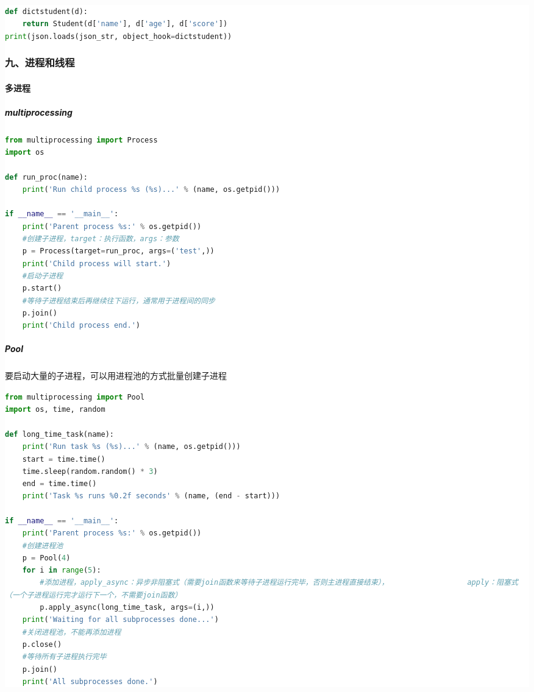 ```python
def dictstudent(d):
    return Student(d['name'], d['age'], d['score'])
print(json.loads(json_str, object_hook=dictstudent))
```

### 九、进程和线程

#### 多进程

##### multiprocessing

```python
from multiprocessing import Process
import os

def run_proc(name):
    print('Run child process %s (%s)...' % (name, os.getpid()))

if __name__ == '__main__':
    print('Parent process %s:' % os.getpid())
    #创建子进程，target：执行函数，args：参数
    p = Process(target=run_proc, args=('test',))
    print('Child process will start.')
    #启动子进程
    p.start()
    #等待子进程结束后再继续往下运行，通常用于进程间的同步
    p.join()
    print('Child process end.')
```

##### Pool

要启动大量的子进程，可以用进程池的方式批量创建子进程

```python
from multiprocessing import Pool
import os, time, random

def long_time_task(name):
    print('Run task %s (%s)...' % (name, os.getpid()))
    start = time.time()
    time.sleep(random.random() * 3)
    end = time.time()
    print('Task %s runs %0.2f seconds' % (name, (end - start)))

if __name__ == '__main__':
    print('Parent process %s:' % os.getpid())
    #创建进程池
    p = Pool(4)
    for i in range(5):
        #添加进程，apply_async：异步非阻塞式（需要join函数来等待子进程运行完毕，否则主进程直接结束），					 apply：阻塞式（一个子进程运行完才运行下一个，不需要join函数）
        p.apply_async(long_time_task, args=(i,))
    print('Waiting for all subprocesses done...')
    #关闭进程池，不能再添加进程
    p.close()
    #等待所有子进程执行完毕
    p.join()
    print('All subprocesses done.')
```
